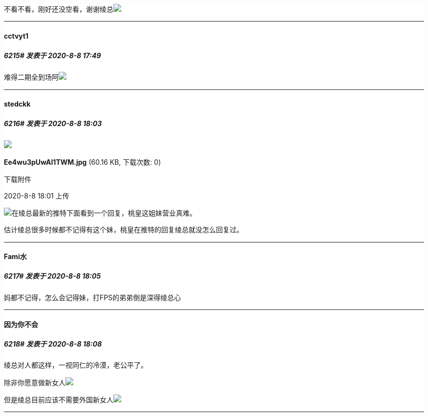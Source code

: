 
不看不看，刚好还没空看，谢谢绫总<img src="https://static.saraba1st.com/image/smiley/face2017/067.png" referrerpolicy="no-referrer">


*****

####  cctvyt1  
##### 6215#       发表于 2020-8-8 17:49


难得二期全到场阿<img src="https://static.saraba1st.com/image/smiley/face2017/067.png" referrerpolicy="no-referrer">


*****

####  stedckk  
##### 6216#       发表于 2020-8-8 18:03


<img src="https://img.saraba1st.com/forum/202008/08/180120uptzm22yg3u8pt88.jpg" referrerpolicy="no-referrer">


<strong>Ee4wu3pUwAI1TWM.jpg</strong> (60.16 KB, 下载次数: 0)

下载附件

2020-8-8 18:01 上传


<img src="https://static.saraba1st.com/image/smiley/face2017/068.png" referrerpolicy="no-referrer">在绫总最新的推特下面看到一个回复，桃皇这姐妹营业真难。

估计绫总很多时候都不记得有这个妹，桃皇在推特的回复绫总就没怎么回复过。


*****

####  Fami水  
##### 6217#       发表于 2020-8-8 18:05


妈都不记得，怎么会记得妹，打FPS的弟弟倒是深得绫总心


*****

####  因为你不会  
##### 6218#       发表于 2020-8-8 18:08


绫总对人都这样，一视同仁的冷漠，老公平了。


除非你愿意做新女人<img src="https://static.saraba1st.com/image/smiley/face2017/067.png" referrerpolicy="no-referrer">


但是绫总目前应该不需要外国新女人<img src="https://static.saraba1st.com/image/smiley/face2017/068.png" referrerpolicy="no-referrer">


*****
